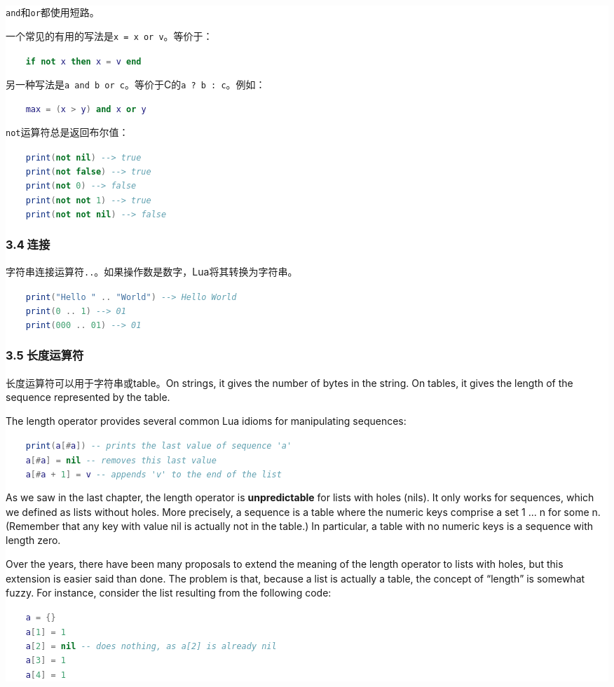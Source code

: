 `and`和`or`都使用短路。

一个常见的有用的写法是`x = x or v`。等价于：

```lua
	if not x then x = v end
```

另一种写法是`a and b or c`。等价于C的`a ? b : c`。例如：

```lua
	max = (x > y) and x or y
```

`not`运算符总是返回布尔值：

```lua
    print(not nil) --> true
    print(not false) --> true
    print(not 0) --> false
    print(not not 1) --> true
    print(not not nil) --> false
```

### 3.4 连接

字符串连接运算符`..`。如果操作数是数字，Lua将其转换为字符串。

```lua
    print("Hello " .. "World") --> Hello World
    print(0 .. 1) --> 01
    print(000 .. 01) --> 01
```

### 3.5 长度运算符

长度运算符可以用于字符串或table。On strings, it gives the number of bytes in the string. On tables, it gives the length of the sequence represented by the table.

The length operator provides several common Lua idioms for manipulating sequences:

```lua
    print(a[#a]) -- prints the last value of sequence 'a'
    a[#a] = nil -- removes this last value
    a[#a + 1] = v -- appends 'v' to the end of the list
```
As we saw in the last chapter, the length operator is **unpredictable** for lists with holes (nils). It only works for sequences, which we defined as lists without holes. More precisely, a sequence is a table where the numeric keys comprise a set 1 ... n for some n. (Remember that any key with value nil is actually not in the table.) In particular, a table with no numeric keys is a sequence with length zero.

Over the years, there have been many proposals to extend the meaning of the length operator to lists with holes, but this extension is easier said than done. The problem is that, because a list is actually a table, the concept of “length” is somewhat fuzzy. For instance, consider the list resulting from the following code:

```lua
    a = {}
    a[1] = 1
    a[2] = nil -- does nothing, as a[2] is already nil
    a[3] = 1
    a[4] = 1
```
